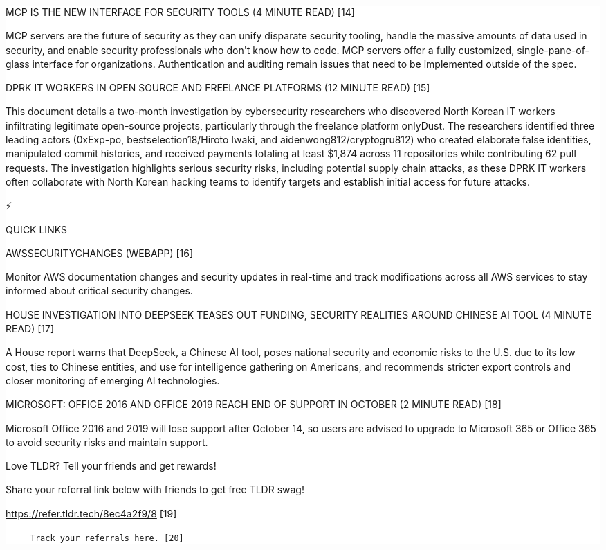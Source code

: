  MCP IS THE NEW INTERFACE FOR SECURITY TOOLS (4 MINUTE READ) [14] 

 MCP servers are the future of security as they can unify disparate
security tooling, handle the massive amounts of data used in security,
and enable security professionals who don't know how to code. MCP
servers offer a fully customized, single-pane-of-glass interface for
organizations. Authentication and auditing remain issues that need to
be implemented outside of the spec. 

 DPRK IT WORKERS IN OPEN SOURCE AND FREELANCE PLATFORMS (12 MINUTE
READ) [15] 

 This document details a two-month investigation by cybersecurity
researchers who discovered North Korean IT workers infiltrating
legitimate open-source projects, particularly through the freelance
platform onlyDust. The researchers identified three leading actors
(0xExp-po, bestselection18/Hiroto Iwaki, and
aidenwong812/cryptogru812) who created elaborate false identities,
manipulated commit histories, and received payments totaling at least
$1,874 across 11 repositories while contributing 62 pull requests. The
investigation highlights serious security risks, including potential
supply chain attacks, as these DPRK IT workers often collaborate with
North Korean hacking teams to identify targets and establish initial
access for future attacks. 

⚡ 

QUICK LINKS

 AWSSECURITYCHANGES (WEBAPP) [16] 

 Monitor AWS documentation changes and security updates in real-time
and track modifications across all AWS services to stay informed about
critical security changes. 

 HOUSE INVESTIGATION INTO DEEPSEEK TEASES OUT FUNDING, SECURITY
REALITIES AROUND CHINESE AI TOOL (4 MINUTE READ) [17] 

 A House report warns that DeepSeek, a Chinese AI tool, poses national
security and economic risks to the U.S. due to its low cost, ties to
Chinese entities, and use for intelligence gathering on Americans, and
recommends stricter export controls and closer monitoring of emerging
AI technologies. 

 MICROSOFT: OFFICE 2016 AND OFFICE 2019 REACH END OF SUPPORT IN
OCTOBER (2 MINUTE READ) [18] 

 Microsoft Office 2016 and 2019 will lose support after October 14, so
users are advised to upgrade to Microsoft 365 or Office 365 to avoid
security risks and maintain support. 

Love TLDR? Tell your friends and get rewards!

 Share your referral link below with friends to get free TLDR swag! 

 https://refer.tldr.tech/8ec4a2f9/8 [19] 

		 Track your referrals here. [20] 

